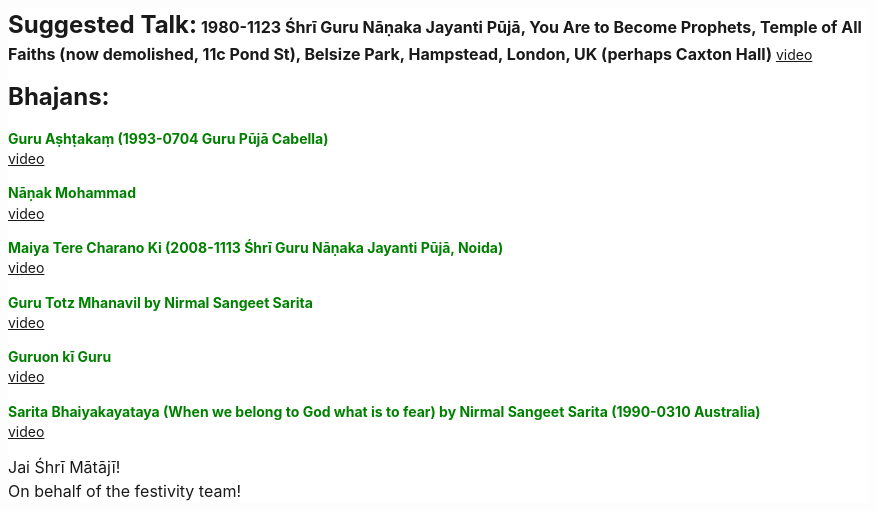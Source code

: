 <font size="+2"><b>Suggested Talk:</b></font> 
<font size="+0"><b>1980-1123 Śhrī Guru Nāṇaka Jayanti Pūjā, You Are to Become Prophets, Temple of All Faiths (now demolished, 11c Pond St), Belsize Park, Hampstead, London, UK (perhaps Caxton Hall)</b></font>
<a href="https://soundcloud.com/sahaja-library/1980-1123-guru-nanaks-birthday"> video</a><br>

<font size="+2"><b>Bhajans:</b></font>

<p>
<font color="green"><b>Guru Aṣhṭakaṃ (1993-0704 Guru Pūjā Cabella) </b></font><br>
<a href="https://seven-teams.github.io/Videos_Links.html">video</a>
</p>

<p>
<font color="green"><b>Nāṇak Mohammad</b></font><br>
<a href="https://youtu.be/mBnW3jwrIwA?list=PLUEtF2j9oNtnS3rwo7C8qwWtuiJDbbtEx">video</a>
</p>
 
<p>
<font color="green"><b>Maiya Tere Charano Ki (2008-1113 Śhrī Guru Nāṇaka Jayanti Pūjā, Noida)</b></font><br>
<a href="https://youtu.be/iOXcrlduLNM">video</a> 
</p>

<p>
<font color="green"><b>Guru Totz Mhanavil by Nirmal Sangeet Sarita</b></font><br>
<a href="https://youtu.be/I1nxKFe8QOU?list=PLUEtF2j9oNtnS3rwo7C8qwWtuiJDbbtEx">video</a> 
</p>

<p>
<font color="green"><b>Guruon kī Guru</b></font><br>
<a href="https://seven-teams.github.io/Videos_Links.html">video</a>
</p>

<p>
<font color="green"><b>Sarita Bhaiyakayataya (When we belong to God what is to fear) by Nirmal Sangeet Sarita (1990-0310 Australia)</b></font><br>
<a href="https://youtu.be/47fMsue7fs8">video</a> 
</p>

<p>
<font size="+0">Jai Śhrī Mātājī!<br>
On behalf of the festivity team!</font>
</p>